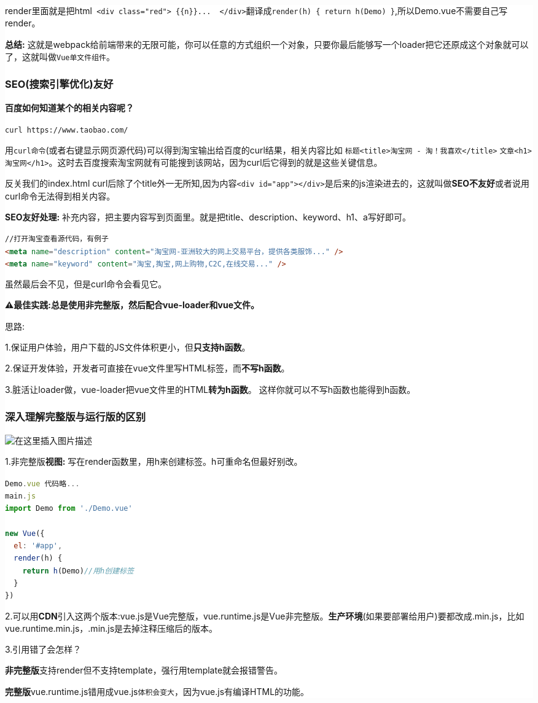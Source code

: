 render里面就是把html` <div class="red"> {{n}}...  </div>`翻译成`render(h) { return h(Demo) }`,所以Demo.vue不需要自己写render。

**总结:** 这就是webpack给前端带来的无限可能，你可以任意的方式组织一个对象，只要你最后能够写一个loader把它还原成这个对象就可以了，这就叫做`Vue单文件组件`。

### SEO(搜索引擎优化)友好
**百度如何知道某个的相关内容呢？**
```
curl https://www.taobao.com/
```
用`curl命令`(或者右键显示网页源代码)可以得到淘宝输出给百度的curl结果，相关内容比如 `标题<title>淘宝网 - 淘！我喜欢</title>` `文章<h1>淘宝网</h1>`。这时去百度搜索淘宝网就有可能搜到该网站，因为curl后它得到的就是这些关键信息。

反关我们的index.html curl后除了个title外一无所知,因为内容`<div id="app"></div>`是后来的js渲染进去的，这就叫做**SEO不友好**或者说用curl命令无法得到相关内容。

**SEO友好处理:** 补充内容，把主要内容写到页面里。就是把title、description、keyword、h1、a写好即可。
```html
//打开淘宝查看源代码，有例子
<meta name="description" content="淘宝网-亚洲较大的网上交易平台，提供各类服饰..." />
<meta name="keyword" content="淘宝,掏宝,网上购物,C2C,在线交易..." />
```
虽然最后会不见，但是curl命令会看见它。

**⚠️最佳实践:总是使用非完整版，然后配合vue-loader和vue文件。**

思路:

1.保证用户体验，用户下载的JS文件体积更小，但**只支持h函数**。

2.保证开发体验，开发者可直接在vue文件里写HTML标签，而**不写h函数**。

3.脏活让loader做，vue-loader把vue文件里的HTML**转为h函数**。
这样你就可以不写h函数也能得到h函数。

### 深入理解完整版与运行版的区别
![在这里插入图片描述](https://p3-juejin.byteimg.com/tos-cn-i-k3u1fbpfcp/3de4dc9e0ac9459aa264620029896eff~tplv-k3u1fbpfcp-zoom-1.image)

1.非完整版**视图:** 写在render函数里，用h来创建标签。h可重命名但最好别改。
```js
Demo.vue 代码略...
main.js
import Demo from './Demo.vue'

new Vue({
  el: '#app',
  render(h) {
    return h(Demo)//用h创建标签
  }
})
```
2.可以用**CDN**引入这两个版本:vue.js是Vue完整版，vue.runtime.js是Vue非完整版。**生产环境**(如果要部署给用户)要都改成.min.js，比如vue.runtime.min.js，.min.js是去掉注释压缩后的版本。

3.引用错了会怎样？

**非完整版**支持render但不支持template，强行用template就会报错警告。

**完整版**vue.runtime.js错用成vue.js`体积会变大`，因为vue.js有编译HTML的功能。